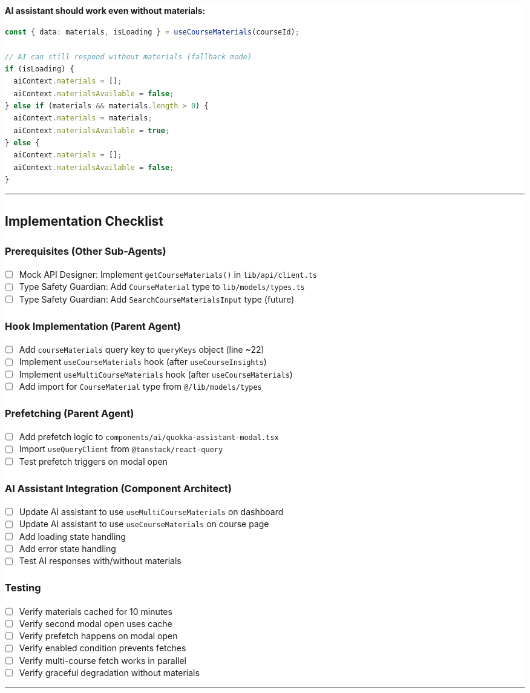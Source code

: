 **AI assistant should work even without materials:**

```typescript
const { data: materials, isLoading } = useCourseMaterials(courseId);

// AI can still respond without materials (fallback mode)
if (isLoading) {
  aiContext.materials = [];
  aiContext.materialsAvailable = false;
} else if (materials && materials.length > 0) {
  aiContext.materials = materials;
  aiContext.materialsAvailable = true;
} else {
  aiContext.materials = [];
  aiContext.materialsAvailable = false;
}
```

---

## Implementation Checklist

### Prerequisites (Other Sub-Agents)

- [ ] Mock API Designer: Implement `getCourseMaterials()` in `lib/api/client.ts`
- [ ] Type Safety Guardian: Add `CourseMaterial` type to `lib/models/types.ts`
- [ ] Type Safety Guardian: Add `SearchCourseMaterialsInput` type (future)

### Hook Implementation (Parent Agent)

- [ ] Add `courseMaterials` query key to `queryKeys` object (line ~22)
- [ ] Implement `useCourseMaterials` hook (after `useCourseInsights`)
- [ ] Implement `useMultiCourseMaterials` hook (after `useCourseMaterials`)
- [ ] Add import for `CourseMaterial` type from `@/lib/models/types`

### Prefetching (Parent Agent)

- [ ] Add prefetch logic to `components/ai/quokka-assistant-modal.tsx`
- [ ] Import `useQueryClient` from `@tanstack/react-query`
- [ ] Test prefetch triggers on modal open

### AI Assistant Integration (Component Architect)

- [ ] Update AI assistant to use `useMultiCourseMaterials` on dashboard
- [ ] Update AI assistant to use `useCourseMaterials` on course page
- [ ] Add loading state handling
- [ ] Add error state handling
- [ ] Test AI responses with/without materials

### Testing

- [ ] Verify materials cached for 10 minutes
- [ ] Verify second modal open uses cache
- [ ] Verify prefetch happens on modal open
- [ ] Verify enabled condition prevents fetches
- [ ] Verify multi-course fetch works in parallel
- [ ] Verify graceful degradation without materials

---